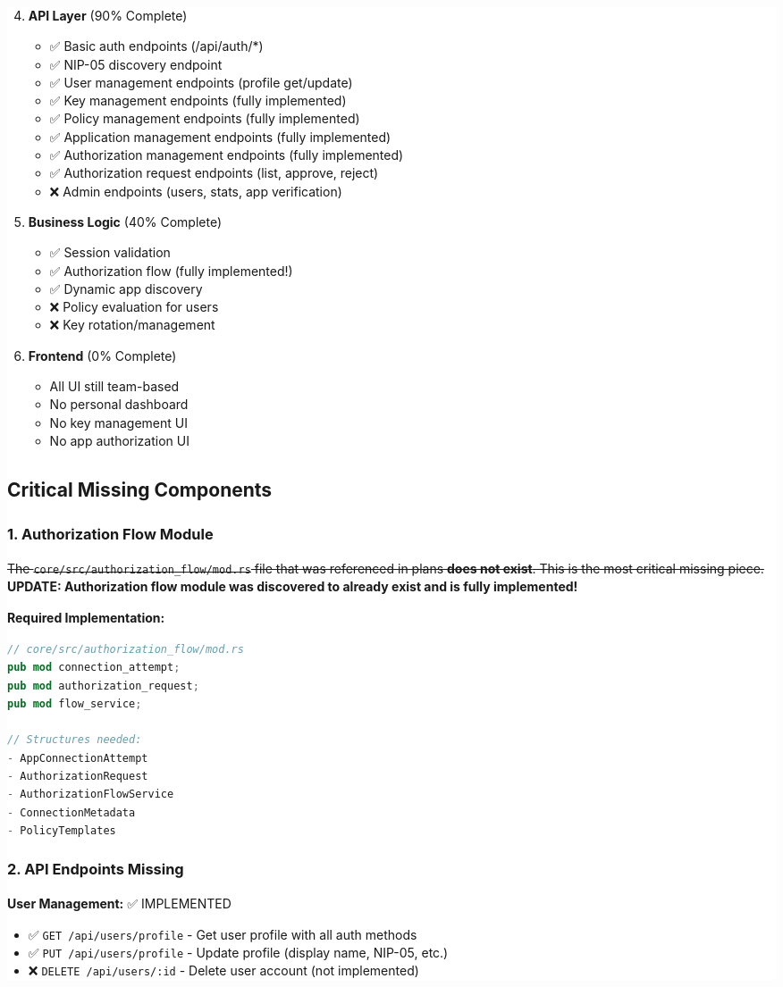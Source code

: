 4. **API Layer** (90% Complete)
   - ✅ Basic auth endpoints (/api/auth/*)
   - ✅ NIP-05 discovery endpoint
   - ✅ User management endpoints (profile get/update)
   - ✅ Key management endpoints (fully implemented)
   - ✅ Policy management endpoints (fully implemented)
   - ✅ Application management endpoints (fully implemented)
   - ✅ Authorization management endpoints (fully implemented)
   - ✅ Authorization request endpoints (list, approve, reject)
   - ❌ Admin endpoints (users, stats, app verification)

5. **Business Logic** (40% Complete)
   - ✅ Session validation
   - ✅ Authorization flow (fully implemented!)
   - ✅ Dynamic app discovery
   - ❌ Policy evaluation for users
   - ❌ Key rotation/management

6. **Frontend** (0% Complete)
   - All UI still team-based
   - No personal dashboard
   - No key management UI
   - No app authorization UI

## Critical Missing Components

### 1. Authorization Flow Module
~~The `core/src/authorization_flow/mod.rs` file that was referenced in plans **does not exist**. This is the most critical missing piece.~~
**UPDATE: Authorization flow module was discovered to already exist and is fully implemented!**

**Required Implementation:**
```rust
// core/src/authorization_flow/mod.rs
pub mod connection_attempt;
pub mod authorization_request;
pub mod flow_service;

// Structures needed:
- AppConnectionAttempt
- AuthorizationRequest
- AuthorizationFlowService
- ConnectionMetadata
- PolicyTemplates
```

### 2. API Endpoints Missing

**User Management:** ✅ IMPLEMENTED
- ✅ `GET /api/users/profile` - Get user profile with all auth methods
- ✅ `PUT /api/users/profile` - Update profile (display name, NIP-05, etc.)
- ❌ `DELETE /api/users/:id` - Delete user account (not implemented)
